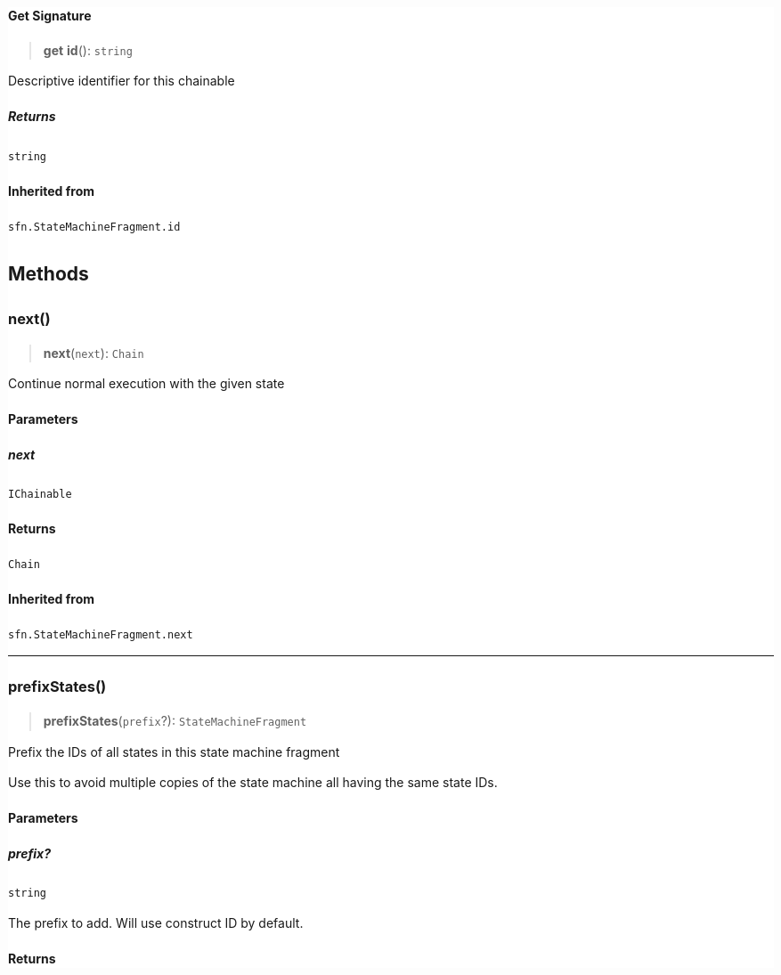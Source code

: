 #### Get Signature

> **get** **id**(): `string`

Descriptive identifier for this chainable

##### Returns

`string`

#### Inherited from

`sfn.StateMachineFragment.id`

## Methods

### next()

> **next**(`next`): `Chain`

Continue normal execution with the given state

#### Parameters

##### next

`IChainable`

#### Returns

`Chain`

#### Inherited from

`sfn.StateMachineFragment.next`

***

### prefixStates()

> **prefixStates**(`prefix`?): `StateMachineFragment`

Prefix the IDs of all states in this state machine fragment

Use this to avoid multiple copies of the state machine all having the
same state IDs.

#### Parameters

##### prefix?

`string`

The prefix to add. Will use construct ID by default.

#### Returns
